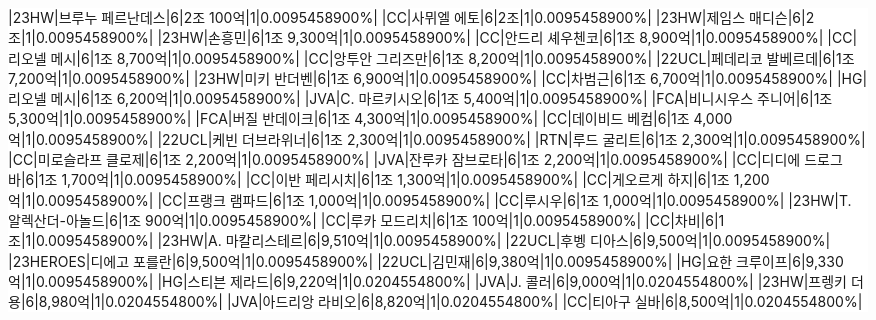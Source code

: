 |23HW|브루누 페르난데스|6|2조 100억|1|0.0095458900%|
|CC|사뮈엘 에토|6|2조|1|0.0095458900%|
|23HW|제임스 매디슨|6|2조|1|0.0095458900%|
|23HW|손흥민|6|1조 9,300억|1|0.0095458900%|
|CC|안드리 셰우첸코|6|1조 8,900억|1|0.0095458900%|
|CC|리오넬 메시|6|1조 8,700억|1|0.0095458900%|
|CC|앙투안 그리즈만|6|1조 8,200억|1|0.0095458900%|
|22UCL|페데리코 발베르데|6|1조 7,200억|1|0.0095458900%|
|23HW|미키 반더벤|6|1조 6,900억|1|0.0095458900%|
|CC|차범근|6|1조 6,700억|1|0.0095458900%|
|HG|리오넬 메시|6|1조 6,200억|1|0.0095458900%|
|JVA|C. 마르키시오|6|1조 5,400억|1|0.0095458900%|
|FCA|비니시우스 주니어|6|1조 5,300억|1|0.0095458900%|
|FCA|버질 반데이크|6|1조 4,300억|1|0.0095458900%|
|CC|데이비드 베컴|6|1조 4,000억|1|0.0095458900%|
|22UCL|케빈 더브라위너|6|1조 2,300억|1|0.0095458900%|
|RTN|루드 굴리트|6|1조 2,300억|1|0.0095458900%|
|CC|미로슬라프 클로제|6|1조 2,200억|1|0.0095458900%|
|JVA|잔루카 잠브로타|6|1조 2,200억|1|0.0095458900%|
|CC|디디에 드로그바|6|1조 1,700억|1|0.0095458900%|
|CC|이반 페리시치|6|1조 1,300억|1|0.0095458900%|
|CC|게오르게 하지|6|1조 1,200억|1|0.0095458900%|
|CC|프랭크 램파드|6|1조 1,000억|1|0.0095458900%|
|CC|루시우|6|1조 1,000억|1|0.0095458900%|
|23HW|T. 알렉산더-아놀드|6|1조 900억|1|0.0095458900%|
|CC|루카 모드리치|6|1조 100억|1|0.0095458900%|
|CC|차비|6|1조|1|0.0095458900%|
|23HW|A. 마칼리스테르|6|9,510억|1|0.0095458900%|
|22UCL|후벵 디아스|6|9,500억|1|0.0095458900%|
|23HEROES|디에고 포를란|6|9,500억|1|0.0095458900%|
|22UCL|김민재|6|9,380억|1|0.0095458900%|
|HG|요한 크루이프|6|9,330억|1|0.0095458900%|
|HG|스티븐 제라드|6|9,220억|1|0.0204554800%|
|JVA|J. 콜러|6|9,000억|1|0.0204554800%|
|23HW|프렝키 더용|6|8,980억|1|0.0204554800%|
|JVA|아드리앙 라비오|6|8,820억|1|0.0204554800%|
|CC|티아구 실바|6|8,500억|1|0.0204554800%|